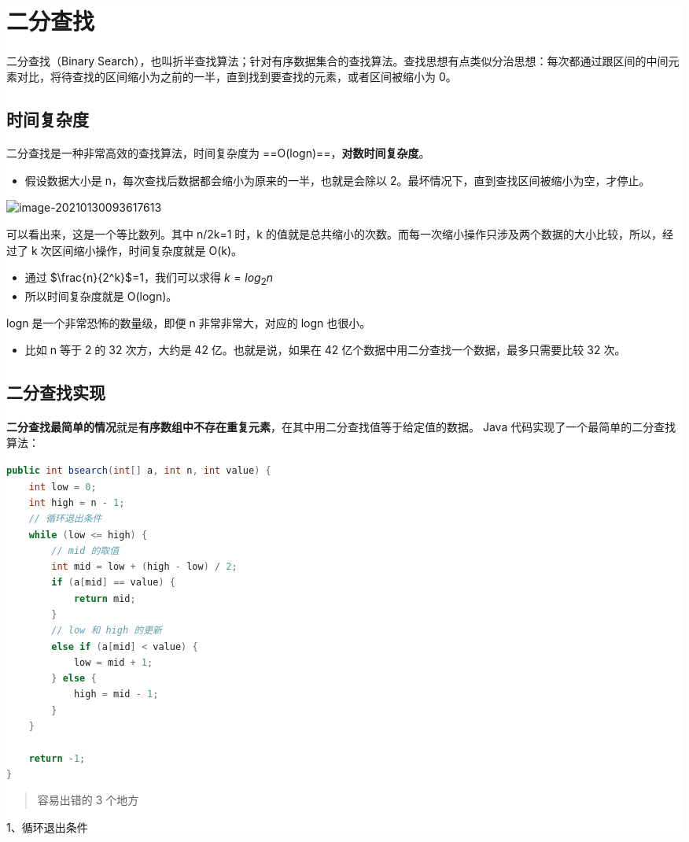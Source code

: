 # 二分查找

二分查找（Binary Search），也叫折半查找算法；针对有序数据集合的查找算法。查找思想有点类似分治思想：每次都通过跟区间的中间元素对比，将待查找的区间缩小为之前的一半，直到找到要查找的元素，或者区间被缩小为 0。



## 时间复杂度

二分查找是一种非常高效的查找算法，时间复杂度为 ==O(logn)==，**对数时间复杂度**。

- 假设数据大小是 n，每次查找后数据都会缩小为原来的一半，也就是会除以 2。最坏情况下，直到查找区间被缩小为空，才停止。

![image-20210130093617613](https://aliyun-typora-img.oss-cn-beijing.aliyuncs.com/imgs/20210130093617.png)

可以看出来，这是一个等比数列。其中 n/2k=1 时，k 的值就是总共缩小的次数。而每一次缩小操作只涉及两个数据的大小比较，所以，经过了 k 次区间缩小操作，时间复杂度就是 O(k)。

- 通过 $\frac{n}{2^k}$=1，我们可以求得 $k=log_2{n}$
- 所以时间复杂度就是 O(logn)。

logn 是一个非常恐怖的数量级，即便 n 非常非常大，对应的 logn 也很小。

- 比如 n 等于 2 的 32 次方，大约是 42 亿。也就是说，如果在 42 亿个数据中用二分查找一个数据，最多只需要比较 32 次。

## 二分查找实现

**二分查找最简单的情况**就是**有序数组中不存在重复元素**，在其中用二分查找值等于给定值的数据。 Java 代码实现了一个最简单的二分查找算法：

```java
public int bsearch(int[] a, int n, int value) {
    int low = 0;
    int high = n - 1;
	// 循环退出条件
    while (low <= high) {
        // mid 的取值
        int mid = low + (high - low) / 2;
        if (a[mid] == value) {
            return mid;
        } 
        // low 和 high 的更新
        else if (a[mid] < value) {
            low = mid + 1;
        } else {
            high = mid - 1;
        }
    }

    return -1;
}
```

> 容易出错的 3 个地方

1、循环退出条件
